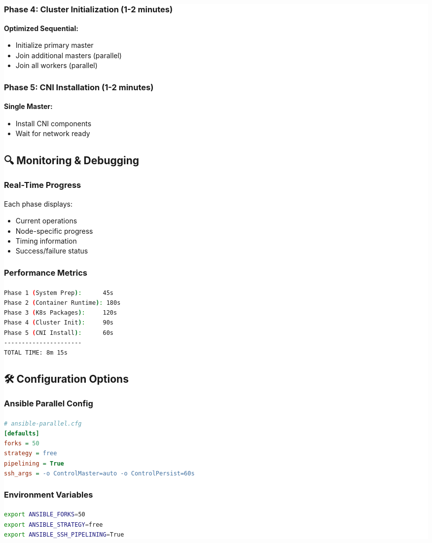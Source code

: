 ### Phase 4: Cluster Initialization (1-2 minutes)
**Optimized Sequential:**
- Initialize primary master
- Join additional masters (parallel)
- Join all workers (parallel)

### Phase 5: CNI Installation (1-2 minutes)
**Single Master:**
- Install CNI components
- Wait for network ready

## 🔍 Monitoring & Debugging

### Real-Time Progress
Each phase displays:
- Current operations
- Node-specific progress  
- Timing information
- Success/failure status

### Performance Metrics
```bash
Phase 1 (System Prep):      45s
Phase 2 (Container Runtime): 180s  
Phase 3 (K8s Packages):     120s
Phase 4 (Cluster Init):     90s
Phase 5 (CNI Install):      60s
----------------------
TOTAL TIME: 8m 15s
```

## 🛠️ Configuration Options

### Ansible Parallel Config
```ini
# ansible-parallel.cfg
[defaults]
forks = 50
strategy = free
pipelining = True
ssh_args = -o ControlMaster=auto -o ControlPersist=60s
```

### Environment Variables
```bash
export ANSIBLE_FORKS=50
export ANSIBLE_STRATEGY=free  
export ANSIBLE_SSH_PIPELINING=True
```
